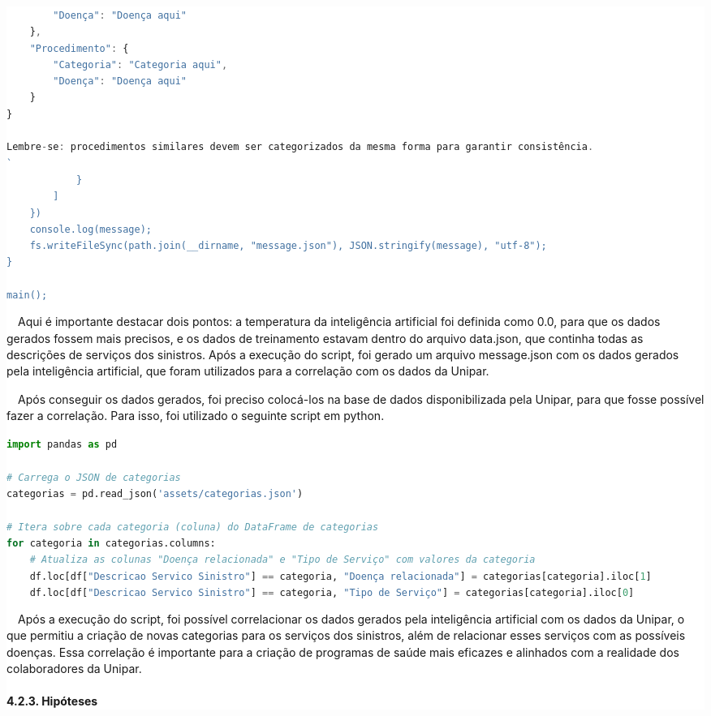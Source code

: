 ```javascript
        "Doença": "Doença aqui"
    },
    "Procedimento": {
        "Categoria": "Categoria aqui",
        "Doença": "Doença aqui"
    }
}

Lembre-se: procedimentos similares devem ser categorizados da mesma forma para garantir consistência.
`
            }
        ]
    })
    console.log(message);
    fs.writeFileSync(path.join(__dirname, "message.json"), JSON.stringify(message), "utf-8");
}

main();
```
&emsp;Aqui é importante destacar dois pontos: a temperatura da inteligência artificial foi definida como 0.0, para que os dados gerados fossem mais precisos, e os dados de treinamento estavam dentro do arquivo data.json, que continha todas as descrições de serviços dos sinistros. Após a execução do script, foi gerado um arquivo message.json com os dados gerados pela inteligência artificial, que foram utilizados para a correlação com os dados da Unipar.

&emsp;Após conseguir os dados gerados, foi preciso colocá-los na base de dados disponibilizada pela Unipar, para que fosse possível fazer a correlação. Para isso, foi utilizado o seguinte script em python.

```python
import pandas as pd

# Carrega o JSON de categorias
categorias = pd.read_json('assets/categorias.json')

# Itera sobre cada categoria (coluna) do DataFrame de categorias
for categoria in categorias.columns:
    # Atualiza as colunas "Doença relacionada" e "Tipo de Serviço" com valores da categoria
    df.loc[df["Descricao Servico Sinistro"] == categoria, "Doença relacionada"] = categorias[categoria].iloc[1]
    df.loc[df["Descricao Servico Sinistro"] == categoria, "Tipo de Serviço"] = categorias[categoria].iloc[0]
```
&emsp;Após a execução do script, foi possível correlacionar os dados gerados pela inteligência artificial com os dados da Unipar, o que permitiu a criação de novas categorias para os serviços dos sinistros, além de relacionar esses serviços com as possíveis doenças. Essa correlação é importante para a criação de programas de saúde mais eficazes e alinhados com a realidade dos colaboradores da Unipar.

#### 4.2.3. Hipóteses

